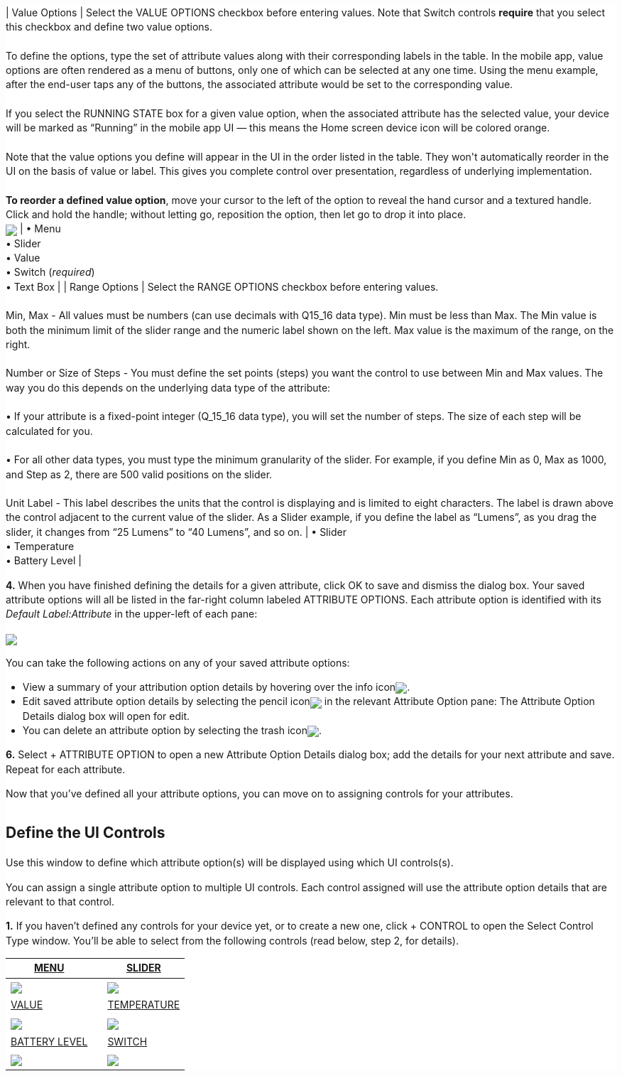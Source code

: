    | Value Options                                                | Select the VALUE OPTIONS checkbox before entering values. Note that Switch controls **require** that you select this checkbox and define two value options.<br><br>To define the options, type the set of attribute values along with their corresponding labels in the table. In the mobile app, value options are often rendered as a menu of buttons, only one of which can be selected at any one time. Using the menu example, after the end-user taps any of the buttons, the associated attribute would be set to the corresponding value.<br><br>If you select the RUNNING STATE box for a given value option, when the associated attribute has the selected value, your device will be marked as “Running” in the mobile app UI — this means the Home screen device icon will be colored orange.<br><br>Note that the value options you define will appear in the UI in the order listed in the table. They won't automatically reorder in the UI on the basis of value or label. This gives you complete control over presentation, regardless of underlying implementation.<br><br>**To reorder a defined value option**, move your cursor to the left of the option to reveal the hand cursor and a textured handle. Click and hold the handle; without letting go, reposition the option, then let go to drop it into place.<br><img src="../img/MovingValueOptions.png" width="200" style="vertical-align:middle;margin:0px 0px;border:none"> | &bull; Menu<br>&bull; Slider<br>&bull; Value<br>&bull; Switch (*required*)<br>&bull; Text Box |
   | Range Options                                                | Select the RANGE OPTIONS checkbox before entering values.<br><br>Min, Max - All values must be numbers (can use decimals with Q15_16 data type). Min must be less than Max. The Min value is both the minimum limit of the slider range and the numeric label shown on the left. Max value is the maximum of the range, on the right.<br><br>Number or Size of Steps - You must define the set points (steps) you want the control to use between Min and Max values. The way you do this depends on the underlying data type of the attribute:<br><br>&bull; If your attribute is a fixed-point integer (Q_15_16 data type), you will set the number of steps. The size of each step will be calculated for you.<br><br>&bull; For all other data types, you must type the minimum granularity of the slider. For example, if you define Min as 0, Max as 1000, and Step as 2, there are 500 valid positions on the slider.<br><br>Unit Label - This label describes the units that the control is displaying and is limited to eight characters. The label is drawn above the control adjacent to the current value of the slider. As a Slider example, if you define the label as “Lumens”, as you drag the slider, it changes from “25 Lumens” to “40 Lumens”, and so on. | &bull; Slider<br>&bull; Temperature<br>&bull; Battery Level             |

**4.** When you have finished defining the details for a given attribute, click OK to save and dismiss the dialog box. Your saved attribute options will all be listed in the far-right column labeled ATTRIBUTE OPTIONS. Each attribute option is identified with its *Default Label:Attribute* in the upper-left of each pane:<br>

<img src="../img/APE-AttrOptionsPane.png" width="200" style="vertical-align:middle;margin:0px 0px;border:none">

You can take the following actions on any of your saved attribute options:

- View a summary of your attribution option details by hovering over the info icon<img src="../img/APE-InfoIcon.png" width="30" style="vertical-align:middle;margin:0px 0px;border:none">.
- Edit saved attribute option details by selecting the pencil icon<img src="../img/PencilIconWhite.png" width="30" style="vertical-align:middle;margin:0px 0px;border:none"> in the relevant Attribute Option pane: The Attribute Option Details dialog box will open for edit.
- You can delete an attribute option by selecting the trash icon<img src="../img/TrashIconWhite.png" width="30" style="vertical-align:middle;margin:0px 0px;border:none">.

**6.** Select + ATTRIBUTE OPTION to open a new Attribute Option Details dialog box; add the details for your next attribute and save. Repeat for each attribute.

Now that you’ve defined all your attribute options, you can move on to assigning controls for your attributes.

## Define the UI Controls

Use this window to define which attribute option(s) will be displayed using which UI controls(s).

You can assign a single attribute option to multiple UI controls. Each control assigned will use the attribute option details that are relevant to that control.

**1.** If you haven’t defined any controls for your device yet, or to create a new one, click + CONTROL to open the Select Control Type window. You’ll be able to select from the following controls (read below, step 2, for details).

   | [MENU](../AppUIDef#MenuControl)      |      | [SLIDER](../AppUIDef#SliderControl)  |
   | ------------------------------------------------------------ | ---- | ------------------------------------------------------------ |
   | <img src="../img/MenuControl.png" width="200" style="vertical-align:middle;margin:0px 0px;border:none"> |      | <img src="../img/SliderControl.png" width="200" style="vertical-align:middle;none"> |
   | [VALUE](../AppUIDef#ValueControl)    |      | [TEMPERATURE](../AppUIDef#TempControl) |
   | <img src="../img/ValueControl.png" width="200" style="vertical-align:middle;margin:0px 0px;border:none"> |      | <img src="../img/TempControl.png" width="200" style="vertical-align:middle;margin:0px 0px;border:none"> |
   | [BATTERY LEVEL](../AppUIDef#BatteryControl) |      | [SWITCH](../AppUIDef#SwitchControl)  |
   | <img src="../img/BatteryLevelControl.png" width="200" style="vertical-align:middle;margin:0px 0px;border:none"> |      | <img src="../img/SwitchControl.png" width="200" style="vertical-align:middle;margin:0px 0px;border:none">|